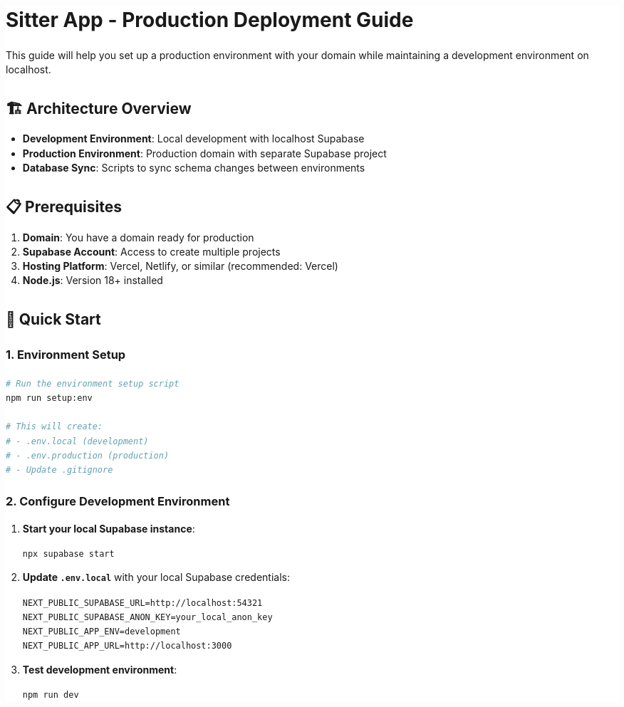 # Sitter App - Production Deployment Guide

This guide will help you set up a production environment with your domain while maintaining a development environment on localhost.

## 🏗️ Architecture Overview

- **Development Environment**: Local development with localhost Supabase
- **Production Environment**: Production domain with separate Supabase project
- **Database Sync**: Scripts to sync schema changes between environments

## 📋 Prerequisites

1. **Domain**: You have a domain ready for production
2. **Supabase Account**: Access to create multiple projects
3. **Hosting Platform**: Vercel, Netlify, or similar (recommended: Vercel)
4. **Node.js**: Version 18+ installed

## 🚀 Quick Start

### 1. Environment Setup

```bash
# Run the environment setup script
npm run setup:env

# This will create:
# - .env.local (development)
# - .env.production (production)
# - Update .gitignore
```

### 2. Configure Development Environment

1. **Start your local Supabase instance**:
   ```bash
   npx supabase start
   ```

2. **Update `.env.local`** with your local Supabase credentials:
   ```env
   NEXT_PUBLIC_SUPABASE_URL=http://localhost:54321
   NEXT_PUBLIC_SUPABASE_ANON_KEY=your_local_anon_key
   NEXT_PUBLIC_APP_ENV=development
   NEXT_PUBLIC_APP_URL=http://localhost:3000
   ```

3. **Test development environment**:
   ```bash
   npm run dev
   ```
